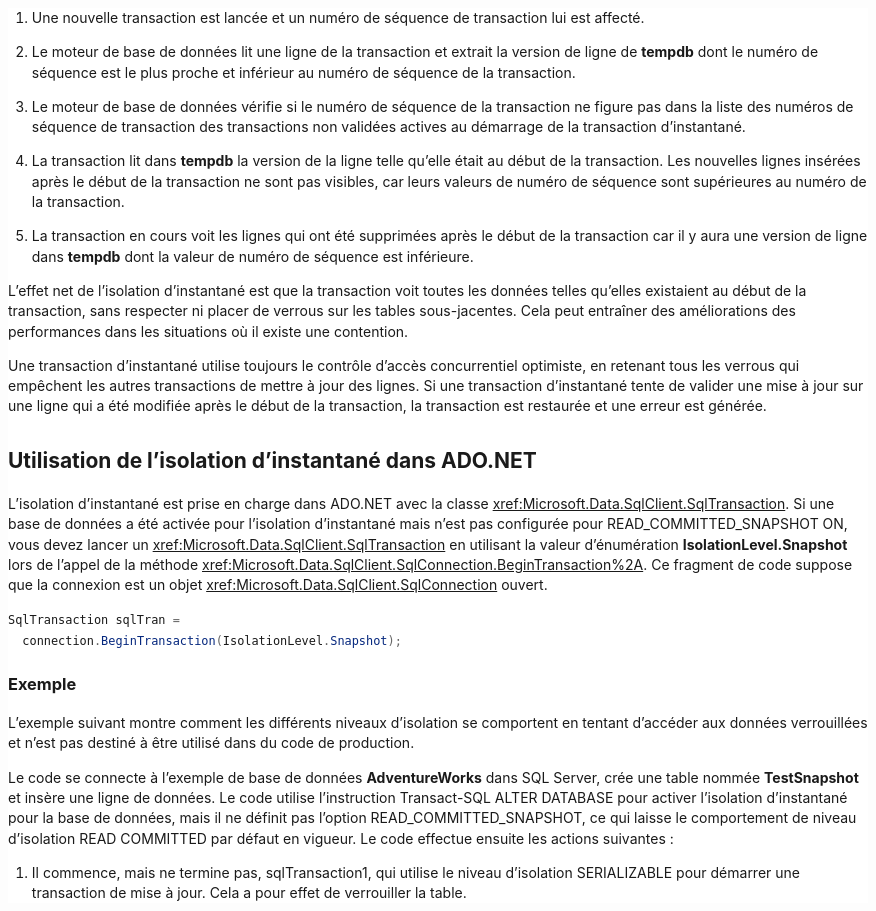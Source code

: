 1. Une nouvelle transaction est lancée et un numéro de séquence de transaction lui est affecté.  
  
2. Le moteur de base de données lit une ligne de la transaction et extrait la version de ligne de **tempdb** dont le numéro de séquence est le plus proche et inférieur au numéro de séquence de la transaction.  
  
3. Le moteur de base de données vérifie si le numéro de séquence de la transaction ne figure pas dans la liste des numéros de séquence de transaction des transactions non validées actives au démarrage de la transaction d’instantané.  
  
4. La transaction lit dans **tempdb** la version de la ligne telle qu’elle était au début de la transaction. Les nouvelles lignes insérées après le début de la transaction ne sont pas visibles, car leurs valeurs de numéro de séquence sont supérieures au numéro de la transaction.  
  
5. La transaction en cours voit les lignes qui ont été supprimées après le début de la transaction car il y aura une version de ligne dans **tempdb** dont la valeur de numéro de séquence est inférieure.  
  
L’effet net de l’isolation d’instantané est que la transaction voit toutes les données telles qu’elles existaient au début de la transaction, sans respecter ni placer de verrous sur les tables sous-jacentes. Cela peut entraîner des améliorations des performances dans les situations où il existe une contention.  
  
Une transaction d’instantané utilise toujours le contrôle d’accès concurrentiel optimiste, en retenant tous les verrous qui empêchent les autres transactions de mettre à jour des lignes. Si une transaction d’instantané tente de valider une mise à jour sur une ligne qui a été modifiée après le début de la transaction, la transaction est restaurée et une erreur est générée.  
  
## <a name="working-with-snapshot-isolation-in-adonet"></a>Utilisation de l’isolation d’instantané dans ADO.NET  
L’isolation d’instantané est prise en charge dans ADO.NET avec la classe <xref:Microsoft.Data.SqlClient.SqlTransaction>. Si une base de données a été activée pour l’isolation d’instantané mais n’est pas configurée pour READ_COMMITTED_SNAPSHOT ON, vous devez lancer un <xref:Microsoft.Data.SqlClient.SqlTransaction> en utilisant la valeur d’énumération **IsolationLevel.Snapshot** lors de l’appel de la méthode <xref:Microsoft.Data.SqlClient.SqlConnection.BeginTransaction%2A>. Ce fragment de code suppose que la connexion est un objet <xref:Microsoft.Data.SqlClient.SqlConnection> ouvert.  
  
```csharp  
SqlTransaction sqlTran =   
  connection.BeginTransaction(IsolationLevel.Snapshot);  
```  
  
### <a name="example"></a>Exemple  
L’exemple suivant montre comment les différents niveaux d’isolation se comportent en tentant d’accéder aux données verrouillées et n’est pas destiné à être utilisé dans du code de production.  
  
Le code se connecte à l’exemple de base de données **AdventureWorks** dans SQL Server, crée une table nommée **TestSnapshot** et insère une ligne de données. Le code utilise l’instruction Transact-SQL ALTER DATABASE pour activer l’isolation d’instantané pour la base de données, mais il ne définit pas l’option READ_COMMITTED_SNAPSHOT, ce qui laisse le comportement de niveau d’isolation READ COMMITTED par défaut en vigueur. Le code effectue ensuite les actions suivantes :  
  
1. Il commence, mais ne termine pas, sqlTransaction1, qui utilise le niveau d’isolation SERIALIZABLE pour démarrer une transaction de mise à jour. Cela a pour effet de verrouiller la table.  
  